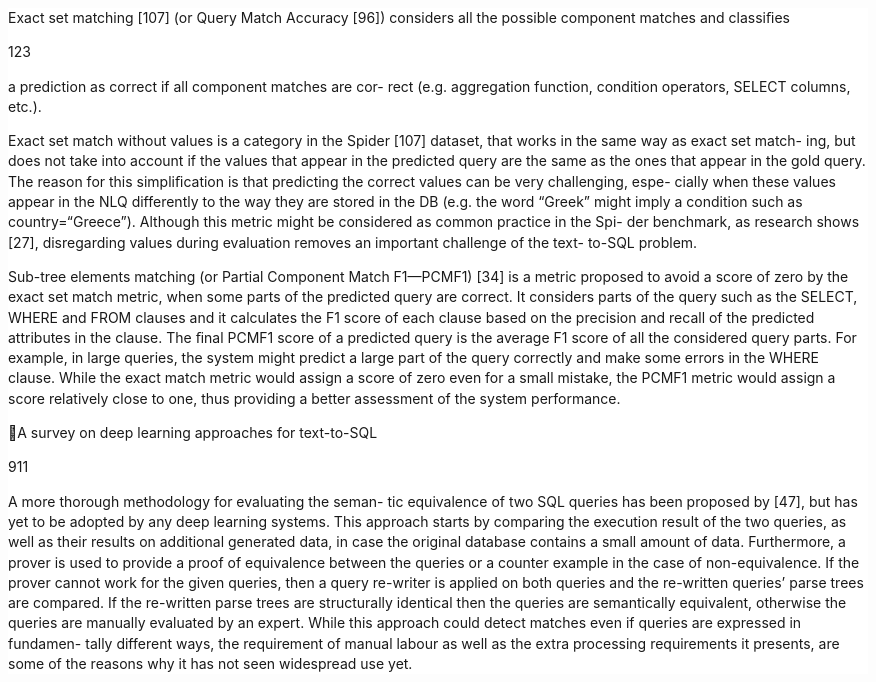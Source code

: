 Exact set matching [107] (or Query Match Accuracy [96])
considers all the possible component matches and classiﬁes

123

a prediction as correct if all component matches are cor-
rect (e.g. aggregation function, condition operators, SELECT
columns, etc.).

Exact set match without values is a category in the Spider
[107] dataset, that works in the same way as exact set match-
ing, but does not take into account if the values that appear
in the predicted query are the same as the ones that appear
in the gold query. The reason for this simpliﬁcation is that
predicting the correct values can be very challenging, espe-
cially when these values appear in the NLQ differently to the
way they are stored in the DB (e.g. the word “Greek” might
imply a condition such as country=“Greece”). Although this
metric might be considered as common practice in the Spi-
der benchmark, as research shows [27], disregarding values
during evaluation removes an important challenge of the text-
to-SQL problem.

Sub-tree elements matching (or Partial Component Match
F1—PCMF1) [34] is a metric proposed to avoid a score of
zero by the exact set match metric, when some parts of the
predicted query are correct. It considers parts of the query
such as the SELECT, WHERE and FROM clauses and it
calculates the F1 score of each clause based on the precision
and recall of the predicted attributes in the clause. The ﬁnal
PCMF1 score of a predicted query is the average F1 score of
all the considered query parts. For example, in large queries,
the system might predict a large part of the query correctly
and make some errors in the WHERE clause. While the exact
match metric would assign a score of zero even for a small
mistake, the PCMF1 metric would assign a score relatively
close to one, thus providing a better assessment of the system
performance.

A survey on deep learning approaches for text-to-SQL

911

A more thorough methodology for evaluating the seman-
tic equivalence of two SQL queries has been proposed by
[47], but has yet to be adopted by any deep learning systems.
This approach starts by comparing the execution result of the
two queries, as well as their results on additional generated
data, in case the original database contains a small amount
of data. Furthermore, a prover is used to provide a proof
of equivalence between the queries or a counter example in
the case of non-equivalence. If the prover cannot work for
the given queries, then a query re-writer is applied on both
queries and the re-written queries’ parse trees are compared.
If the re-written parse trees are structurally identical then the
queries are semantically equivalent, otherwise the queries are
manually evaluated by an expert. While this approach could
detect matches even if queries are expressed in fundamen-
tally different ways, the requirement of manual labour as well
as the extra processing requirements it presents, are some of
the reasons why it has not seen widespread use yet.
